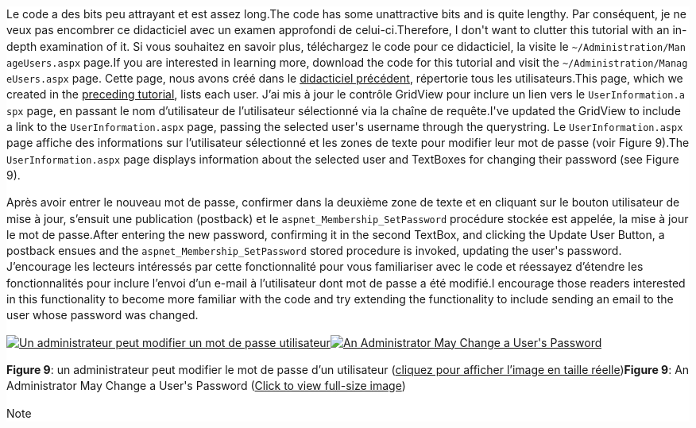 
<span data-ttu-id="ced3f-319">Le code a des bits peu attrayant et est assez long.</span><span class="sxs-lookup"><span data-stu-id="ced3f-319">The code has some unattractive bits and is quite lengthy.</span></span> <span data-ttu-id="ced3f-320">Par conséquent, je ne veux pas encombrer ce didacticiel avec un examen approfondi de celui-ci.</span><span class="sxs-lookup"><span data-stu-id="ced3f-320">Therefore, I don't want to clutter this tutorial with an in-depth examination of it.</span></span> <span data-ttu-id="ced3f-321">Si vous souhaitez en savoir plus, téléchargez le code pour ce didacticiel, la visite le `~/Administration/ManageUsers.aspx` page.</span><span class="sxs-lookup"><span data-stu-id="ced3f-321">If you are interested in learning more, download the code for this tutorial and visit the `~/Administration/ManageUsers.aspx` page.</span></span> <span data-ttu-id="ced3f-322">Cette page, nous avons créé dans le <a id="_msoanchor_5"> </a> [didacticiel précédent](building-an-interface-to-select-one-user-account-from-many-vb.md), répertorie tous les utilisateurs.</span><span class="sxs-lookup"><span data-stu-id="ced3f-322">This page, which we created in the <a id="_msoanchor_5"></a>[preceding tutorial](building-an-interface-to-select-one-user-account-from-many-vb.md), lists each user.</span></span> <span data-ttu-id="ced3f-323">J’ai mis à jour le contrôle GridView pour inclure un lien vers le `UserInformation.aspx` page, en passant le nom d’utilisateur de l’utilisateur sélectionné via la chaîne de requête.</span><span class="sxs-lookup"><span data-stu-id="ced3f-323">I've updated the GridView to include a link to the `UserInformation.aspx` page, passing the selected user's username through the querystring.</span></span> <span data-ttu-id="ced3f-324">Le `UserInformation.aspx` page affiche des informations sur l’utilisateur sélectionné et les zones de texte pour modifier leur mot de passe (voir Figure 9).</span><span class="sxs-lookup"><span data-stu-id="ced3f-324">The `UserInformation.aspx` page displays information about the selected user and TextBoxes for changing their password (see Figure 9).</span></span>

<span data-ttu-id="ced3f-325">Après avoir entrer le nouveau mot de passe, confirmer dans la deuxième zone de texte et en cliquant sur le bouton utilisateur de mise à jour, s’ensuit une publication (postback) et le `aspnet_Membership_SetPassword` procédure stockée est appelée, la mise à jour le mot de passe.</span><span class="sxs-lookup"><span data-stu-id="ced3f-325">After entering the new password, confirming it in the second TextBox, and clicking the Update User Button, a postback ensues and the `aspnet_Membership_SetPassword` stored procedure is invoked, updating the user's password.</span></span> <span data-ttu-id="ced3f-326">J’encourage les lecteurs intéressés par cette fonctionnalité pour vous familiariser avec le code et réessayez d’étendre les fonctionnalités pour inclure l’envoi d’un e-mail à l’utilisateur dont mot de passe a été modifié.</span><span class="sxs-lookup"><span data-stu-id="ced3f-326">I encourage those readers interested in this functionality to become more familiar with the code and try extending the functionality to include sending an email to the user whose password was changed.</span></span>


<span data-ttu-id="ced3f-327">[![Un administrateur peut modifier un mot de passe utilisateur](recovering-and-changing-passwords-vb/_static/image26.png)](recovering-and-changing-passwords-vb/_static/image25.png)</span><span class="sxs-lookup"><span data-stu-id="ced3f-327">[![An Administrator May Change a User's Password](recovering-and-changing-passwords-vb/_static/image26.png)](recovering-and-changing-passwords-vb/_static/image25.png)</span></span>

<span data-ttu-id="ced3f-328">**Figure 9**: un administrateur peut modifier le mot de passe d’un utilisateur ([cliquez pour afficher l’image en taille réelle](recovering-and-changing-passwords-vb/_static/image27.png))</span><span class="sxs-lookup"><span data-stu-id="ced3f-328">**Figure 9**: An Administrator May Change a User's Password  ([Click to view full-size image](recovering-and-changing-passwords-vb/_static/image27.png))</span></span>


> [!NOTE]